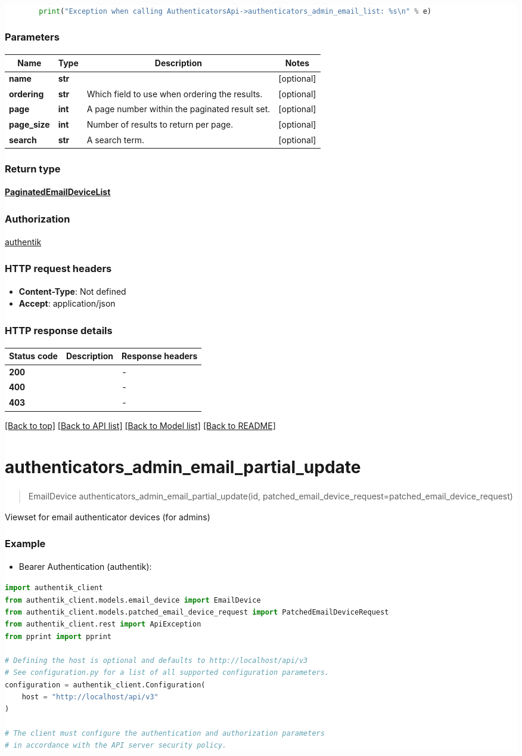 ```python
        print("Exception when calling AuthenticatorsApi->authenticators_admin_email_list: %s\n" % e)
```



### Parameters


Name | Type | Description  | Notes
------------- | ------------- | ------------- | -------------
 **name** | **str**|  | [optional] 
 **ordering** | **str**| Which field to use when ordering the results. | [optional] 
 **page** | **int**| A page number within the paginated result set. | [optional] 
 **page_size** | **int**| Number of results to return per page. | [optional] 
 **search** | **str**| A search term. | [optional] 

### Return type

[**PaginatedEmailDeviceList**](PaginatedEmailDeviceList.md)

### Authorization

[authentik](../README.md#authentik)

### HTTP request headers

 - **Content-Type**: Not defined
 - **Accept**: application/json

### HTTP response details

| Status code | Description | Response headers |
|-------------|-------------|------------------|
**200** |  |  -  |
**400** |  |  -  |
**403** |  |  -  |

[[Back to top]](#) [[Back to API list]](../README.md#documentation-for-api-endpoints) [[Back to Model list]](../README.md#documentation-for-models) [[Back to README]](../README.md)

# **authenticators_admin_email_partial_update**
> EmailDevice authenticators_admin_email_partial_update(id, patched_email_device_request=patched_email_device_request)

Viewset for email authenticator devices (for admins)

### Example

* Bearer Authentication (authentik):

```python
import authentik_client
from authentik_client.models.email_device import EmailDevice
from authentik_client.models.patched_email_device_request import PatchedEmailDeviceRequest
from authentik_client.rest import ApiException
from pprint import pprint

# Defining the host is optional and defaults to http://localhost/api/v3
# See configuration.py for a list of all supported configuration parameters.
configuration = authentik_client.Configuration(
    host = "http://localhost/api/v3"
)

# The client must configure the authentication and authorization parameters
# in accordance with the API server security policy.
```